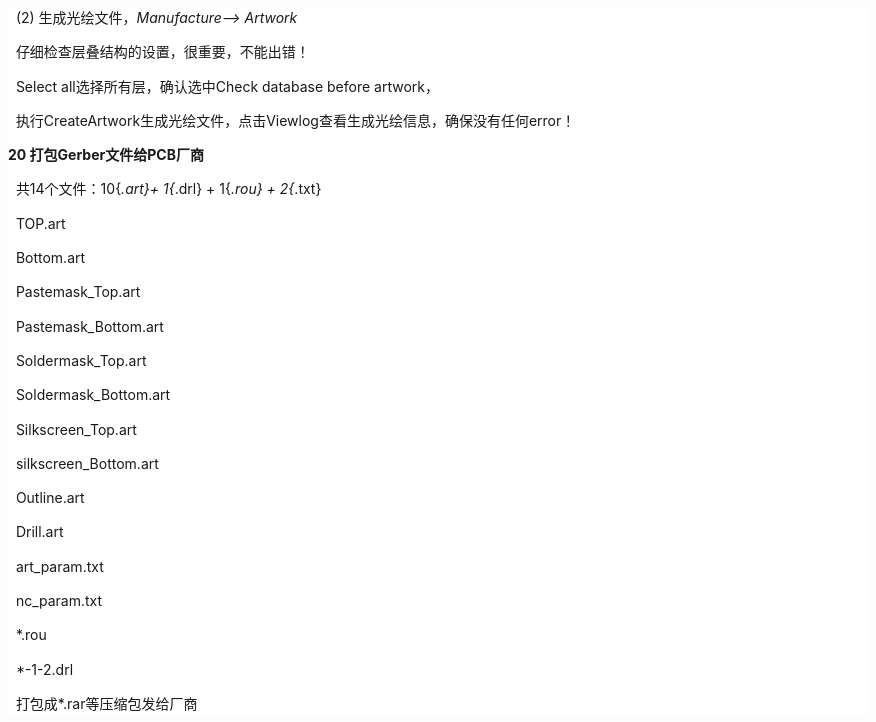 

  (2) 生成光绘文件，*Manufacture--> Artwork*

  仔细检查层叠结构的设置，很重要，不能出错！

  Select all选择所有层，确认选中Check database before artwork，

  执行CreateArtwork生成光绘文件，点击Viewlog查看生成光绘信息，确保没有任何error！



**20 打包Gerber文件给PCB厂商**

  共14个文件：10{*.art}+ 1{*.drl} + 1{*.rou} + 2{*.txt}

  TOP.art

  Bottom.art

  Pastemask_Top.art

  Pastemask_Bottom.art

  Soldermask_Top.art

  Soldermask_Bottom.art

  Silkscreen_Top.art

  silkscreen_Bottom.art

  Outline.art

  Drill.art

  art_param.txt

  nc_param.txt

  *.rou

  *-1-2.drl



  打包成*.rar等压缩包发给厂商



